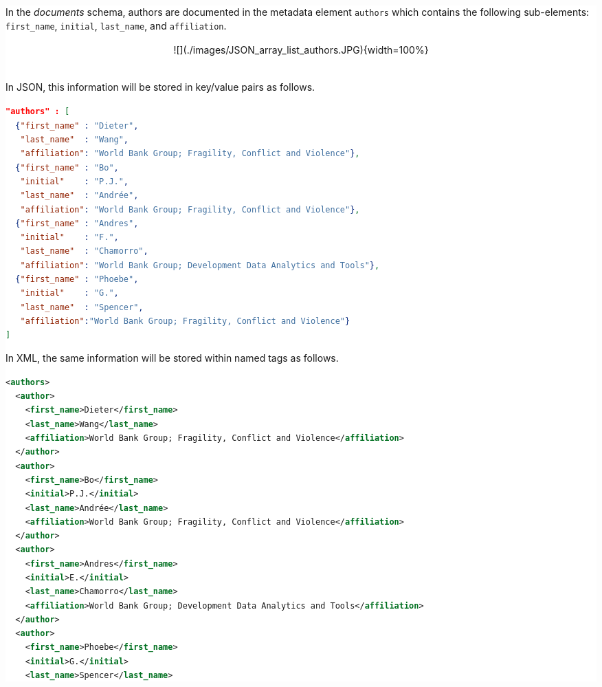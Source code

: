 In the *documents* schema, authors are documented in the metadata element `authors` which contains the following sub-elements: `first_name`, `initial`, `last_name`, and `affiliation`.

<center>
![](./images/JSON_array_list_authors.JPG){width=100%}
</center>
<br>

In JSON, this information will be stored in key/value pairs as follows. 


```json
"authors" : [
  {"first_name" : "Dieter", 
   "last_name"  : "Wang", 
   "affiliation": "World Bank Group; Fragility, Conflict and Violence"},
  {"first_name" : "Bo",     
   "initial"    : "P.J.", 
   "last_name"  : "Andrée", 
   "affiliation": "World Bank Group; Fragility, Conflict and Violence"},
  {"first_name" : "Andres", 
   "initial"    : "F.", 
   "last_name"  : "Chamorro", 
   "affiliation": "World Bank Group; Development Data Analytics and Tools"},
  {"first_name" : "Phoebe", 
   "initial"    : "G.", 
   "last_name"  : "Spencer",  
   "affiliation":"World Bank Group; Fragility, Conflict and Violence"}
]
```

In XML, the same information will be stored within named tags as follows. 


```xml
<authors>
  <author>
    <first_name>Dieter</first_name> 
    <last_name>Wang</last_name> 
    <affiliation>World Bank Group; Fragility, Conflict and Violence</affiliation>
  </author>
  <author>
    <first_name>Bo</first_name> 
    <initial>P.J.</initial> 
    <last_name>Andrée</last_name> 
    <affiliation>World Bank Group; Fragility, Conflict and Violence</affiliation>
  </author>
  <author>
    <first_name>Andres</first_name> 
    <initial>E.</initial>
    <last_name>Chamorro</last_name> 
    <affiliation>World Bank Group; Development Data Analytics and Tools</affiliation>
  </author>
  <author>
    <first_name>Phoebe</first_name> 
    <initial>G.</initial>
    <last_name>Spencer</last_name> 
```
